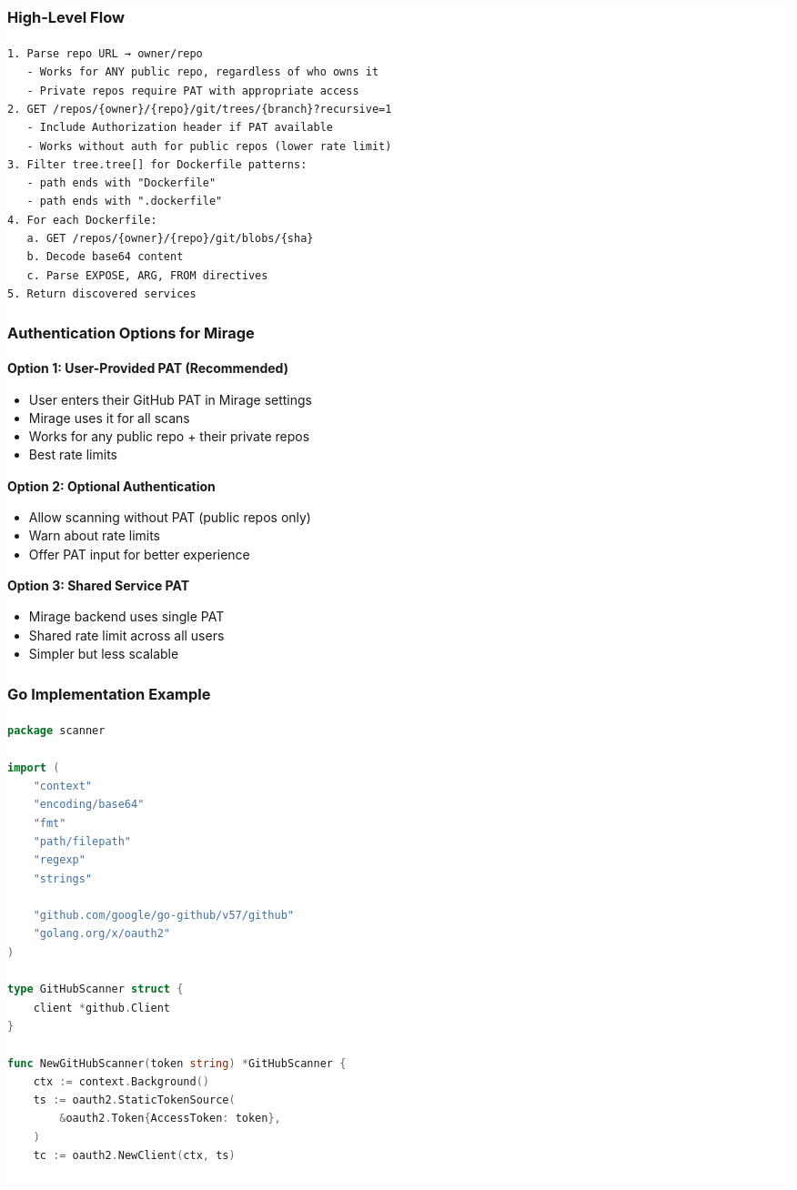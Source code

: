 ### High-Level Flow

```
1. Parse repo URL → owner/repo
   - Works for ANY public repo, regardless of who owns it
   - Private repos require PAT with appropriate access
2. GET /repos/{owner}/{repo}/git/trees/{branch}?recursive=1
   - Include Authorization header if PAT available
   - Works without auth for public repos (lower rate limit)
3. Filter tree.tree[] for Dockerfile patterns:
   - path ends with "Dockerfile"
   - path ends with ".dockerfile"
4. For each Dockerfile:
   a. GET /repos/{owner}/{repo}/git/blobs/{sha}
   b. Decode base64 content
   c. Parse EXPOSE, ARG, FROM directives
5. Return discovered services
```

### Authentication Options for Mirage

**Option 1: User-Provided PAT (Recommended)**
- User enters their GitHub PAT in Mirage settings
- Mirage uses it for all scans
- Works for any public repo + their private repos
- Best rate limits

**Option 2: Optional Authentication**
- Allow scanning without PAT (public repos only)
- Warn about rate limits
- Offer PAT input for better experience

**Option 3: Shared Service PAT**
- Mirage backend uses single PAT
- Shared rate limit across all users
- Simpler but less scalable

### Go Implementation Example

```go
package scanner

import (
    "context"
    "encoding/base64"
    "fmt"
    "path/filepath"
    "regexp"
    "strings"
    
    "github.com/google/go-github/v57/github"
    "golang.org/x/oauth2"
)

type GitHubScanner struct {
    client *github.Client
}

func NewGitHubScanner(token string) *GitHubScanner {
    ctx := context.Background()
    ts := oauth2.StaticTokenSource(
        &oauth2.Token{AccessToken: token},
    )
    tc := oauth2.NewClient(ctx, ts)
    
```